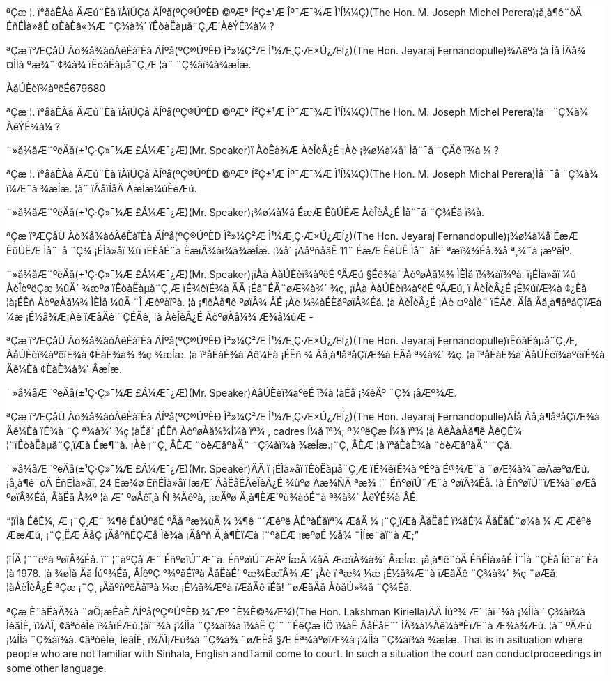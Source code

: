 ªÇæ ¦. ï°åàÊÀà ÄÆú¨Èà ïÀïÚÇå ÄÍºå(ºÇ®ÚºÈÐ ©ºÆ° Í²Ç±¹Æ Îº¯Æ¯¾Æ Ì¹Í¼¼Ç)(The Hon. M. Joseph Michel Perera)¡å¸à¶ê¨òÄ ÉñÉÌà»åÉ ¤ÈàÈâ«¾Æ ¨Ç¾à¾´ ïÊòàËàµå¨Ç¸Æ´ÀêÝÉ¾à¼ ?

ªÇæ ï°ÆÇåÙ Àò¾å¾àóÀêÈàïÈà ÄÍºå(ºÇ®ÚºÈÐ Ì²»¼Ç²Æ Ì¹¼Æ¸Ç·Æ×Ú¿ÆÍ¿)(The Hon. Jeyaraj Fernandopulle)¾Äêºà ¦à Íå ÌÄå¾ ¤ÌÌà ºæ¾¨ ¢¾à¾ ïÊòàËàµå¨Ç¸Æ ¦à¨ ¨Ç¾àï¾à¾æÍæ.

ÀåÚÈèï¾àºëÉ679680

ªÇæ ¦. ï°åàÊÀà ÄÆú¨Èà ïÀïÚÇå ÄÍºå(ºÇ®ÚºÈÐ ©ºÆ° Í²Ç±¹Æ Îº¯Æ¯¾Æ Ì¹Í¼¼Ç)(The Hon. M. Joseph Michel Perera)¦à¨ ¨Ç¾à¾ ÀêÝÉ¾à¼ ?

¨»å¾åÆ¨ºëÄå(±¹Ç·Ç»¯¼Æ £Á¼Æ¯¿Æ)(Mr. Speaker)ï ÀòÊà¾Æ ÀèÎèÂ¿É ¡Àè ¡¾ø¼à¼å´ Ìå¨¯å ¨ÇÄê ï¾à ¼ ?

ªÇæ ¦. ï°åàÊÀà ÄÆú¨Èà ïÀïÚÇå ÄÍºå(ºÇ®ÚºÈÐ ©ºÆ° Í²Ç±¹Æ Îº¯Æ¯¾Æ Ì¹Í¼¼Ç)(The Hon. M. Joseph Michal Perera)Ìå¨¯å ¨Ç¾à¾ ï¼Æ¨à ¾æÍæ. ¦à¨ ïÂåïÍåÄ ÀæÍæ¼úÈèÆú.

¨»å¾åÆ¨ºëÄå(±¹Ç·Ç»¯¼Æ £Á¼Æ¯¿Æ)(Mr. Speaker)¡¾ø¼à¼å ÉæÆ ÊûÚËÆ ÀèÎèÂ¿É Ìå¨¯å ¨Ç¾Éå ï¾à.

ªÇæ ï°ÆÇåÙ Àò¾å¾àóÀêÈàïÈà ÄÍºå(ºÇ®ÚºÈÐ Ì²»¼Ç²Æ Ì¹¼Æ¸Ç·Æ×Ú¿ÆÍ¿)(The Hon. Jeyaraj Fernandopulle)¡¾ø¼à¼å ÉæÆ ÊûÚËÆ Ìå¨¯å ¨Ç¾ ¡ÉÌà»åï ¼û ïÉÈåÉ¨à ÈæïÂ¾àï¾à¾æÍæ. ¦¼å´ ¡ÄåºñåâÊ 11¨ ÉæÆ ÊéÚË Ìå¨¯åÉ´ ªæï¾¾Éå.¾å ª¸¾¨à ¡æºëÎº.

¨»å¾åÆ¨ºëÄå(±¹Ç·Ç»¯¼Æ £Á¼Æ¯¿Æ)(Mr. Speaker)¡ïÀà ÀåÚÈèï¾àºëÉ ºÄÆú §Éê¾à´ ÀòºøÀå¼¾ ÌÈÌå ï¼¾àï¾ºà. ï¡ÉÌà»åï ¼û ÀèÎèºëÇæ ¼ûÄ´ ¾æºø ïÊòàËàµå¨Ç¸Æ ïÉ¾êïÉ¾à ÄÄ ¡Éâ¨ÉÄ¨øÆ¾à¾´ ¾ç, ¡ïÀà ÀåÚÈèï¾àºëÉ ºÄÆú, ï ÀèÎèÂ¿É ¡É¼úïÆ¾à ¢¿Èå ¦à¡ÉÊñ ÀòºøÀå¼¾ ÌÈÌå ¼ûÄ ¨Î Æêºàïºà. ¦à ¡¶êÀå¶ê ºøïÂ¾ ÂÉ ¡Àè ¼¾àÉÈåºøïÂ¾Éå. ¦à ÀèÎèÂ¿É ¡Àè ¤ºàÌê¨ ïÉÄê. ÄÍå Ãå¸à¶åªåÇïÆà ¼æ ¡É½å¾Æ¡Àè ïÆåÄê ¨ÇÉÄê, ¦à ÀèÎèÂ¿É ÀòºøÀå¼¾ Æ¾å¼úÆ -

ªÇæ ï°ÆÇåÙ Àò¾å¾àóÀêÈàïÈà ÄÍºå(ºÇ®ÚºÈÐ Ì²»¼Ç²Æ Ì¹¼Æ¸Ç·Æ×Ú¿ÆÍ¿)(The Hon. Jeyaraj Fernandopulle)ïÊòàËàµå¨Ç¸Æ, ÀåÚÈèï¾àºëïÉ¾à ¢ÈàÈ¾à¾ ¾ç ¾æÍæ. ¦à ïªåÈàÈ¾à´Äê¼Èà ¡ÉÊñ ¾ Ãå¸à¶åªåÇïÆ¾à ÈÂå ª¾à¾´ ¾ç. ¦à ïªåÈàÈ¾à´ÀåÚÈèï¾àºëïÉ¾à Äê¼Èà ¢ÈàÈ¾à¾´ ÂæÍæ.

¨»å¾åÆ¨ºëÄå(±¹Ç·Ç»¯¼Æ £Á¼Æ¯¿Æ)(Mr. Speaker)ÀåÚÈèï¾àºëÉ ï¾à ¦àÉå ¡¾êÄº ¨Ç¾ ¡åÆº¾Æ.

ªÇæ ï°ÆÇåÙ Àò¾å¾àóÀêÈàïÈà ÄÍºå(ºÇ®ÚºÈÐ Ì²»¼Ç²Æ Ì¹¼Æ¸Ç·Æ×Ú¿ÆÍ¿)(The Hon. Jeyaraj Fernandopulle)ÄÍå Ãå¸à¶åªåÇïÆ¾à Äê¼Èà ïÉ¾à ¨Ç ª¾à¾´ ¾ç ¦àÉå´ ¡ÉÊñ ÀòºøÀå¼¾Í¼å ïª¾ , cadres Í¼å ïª¾; º¾ºëÇæ Í¼å ïª¾ ¦à ÀêÀàÀå¶ê ÀêÇÉ¾ ¦¨ïÊòàËàµå¨Ç¸ïÆà Éæ¶¨à. ¡Àè ¡¨Ç¸ ÂÈÆ ¨òèÆåºàÄ¨ ¨Ç¾àï¾à ¾æÍæ.¡¨Ç¸ ÂÈÆ ¦à ïªåÈàÈ¾à ¨òèÆåºàÄ¨ ¨Çå.

¨»å¾åÆ¨ºëÄå(±¹Ç·Ç»¯¼Æ £Á¼Æ¯¿Æ)(Mr. Speaker)ÄÄ ï ¡ÉÌà»åï ïÊòËàµå¨Ç¸Æ ïÉ¾êïÉ¾à ºÉºà É®¾Æ¨à ¨øÆ¾à¾¨æÄæºøÆú. ¡å¸à¶ê¨òÄ ÉñÉÌà»åï, 24 Éæ¾ø ÉñÉÌà»åï ÍæÆ´ ÃåËåÉÀèÎèÂ¿É ¾ùºø Àæ¾ÑÄ ªæ¾ ¦¨ ÉñºøïÚ¨Æ¨à ºøïÂ¾Éå. ¦à ÉñºøïÚ¨ïÆ¾à¨øÆå ºøïÂ¾Éå, ÃåËå À¾º ¦à Æ´ ºøÂêï¸à Ñ ¾Äêºà, ¡æÄºø Ä¸à¶ÈÆ´ºù¾àóÉ¨à ª¾à¾´ ÀêÝÉ¾à ÂÉ.

“¦ïÌà ÉêÉ¼, Æ ¡¨Ç¸Æ¨ ¾¶ê ÉåÚºåÉ ºÂå ªæ¾ùÄ ¼ ¾¶ê ¨´Æêºë ÀÉºàÉåïª¾ ÆåÄ ¼ ¡¨Ç¸ïÆà ÃåËåÉ ï¾åÉ¾ ÃåËåÉ¨ø¾à ¼ Æ Æêºë ÆæÆú, ¡¨Ç¸ËÆ ÃåÇ ¡ÄåºñÉÇÆå Ìè¾à ¡Äåºñ Ä¸à¶ÈïÆà ¦¨­ºàÉÆ ¡æºøÉ ½å¾ ¨ÎÍæ¨àï¨à Æ;”

¦ïÍÄ ¦¨¨ëºà ºøïÂ¾Éå. ï¨ ¦¨àºÇå Æ¨ ÉñºøïÚ¨Æ¨à. ÉñºøïÚ¨ÆÄº ÍæÄ ¼åÄ ÆæïÀ¾à¾´ ÂæÍæ. ¡å¸à¶ê¨òÄ ÉñÉÌà»åÉ Ì¨Ìà ¨ÇÈå Íê­¨à¨Èà ¦à 1978. ¦à ¾øÌå Äå Íúº¾Éå, ÂÍêºÇ °¾ºåÉïªà ÃåËåÉ´ ºæ¾ÈæïÂ¾ Æ´ ¡Àè ï ªæ¾ ¼æ ¡É½å¾Æ¨à ïÆåÄê ¨Ç¾à¾´ ¾ç ¨øÆå. ¦àÀèÎèÂ¿É ªÇæ ¡¨Ç¸ ¡ÄåºñºëÄåïªà ¼æ ¡É½å¾Æºà ïÆåÄê ïÉå! ¨øÆåÄå ÀòåÚ»¾å ¨Ç¾Éå.

ªÇæ È¨àËàÄ¾à ¨øÖ¡æÈàÈ ÄÍºå(ºÇ®ÚºÈÐ ¾¯Æº ¯È¼È©¾Æ¾)(The Hon. Lakshman Kiriella)ÄÄ Íúº¾ Æ´ ¦àï¨¾à ¡¼ÍÌà ¨Ç¾àï¾à ÌèâÍÈ, ï¼ÄÎ, ¢âªòéÌè ï¾åïÉÆú.¦àï¨¾à ¡¼ÍÌà ¨Ç¾àï¾à ï¼àÊ Ç´¨ ¨ÉêÇæ ÍÖ ï¼àÊ ÃåËåÉ¨´ ÌÂ¾à½Àê¼àªÈïÆ¨à Æ¾à¾Æú. ¦à¨ ºÄÆú ¡¼ÍÌà ¨Ç¾àï¾à. ¢âªòéÌè, ÌèâÍÈ, ï¼ÄÎ¡Æú¾à ¨Ç¾à¾ ¨øÆÈå §Æ Éª¾àºøïÆ¾à ¡¼ÍÌà ¨Ç¾àï¾à ¾æÍæ. That is in asituation where people who are not familiar with Sinhala, English andTamil come to court. In such a situation the court can conductproceedings in some other language.

